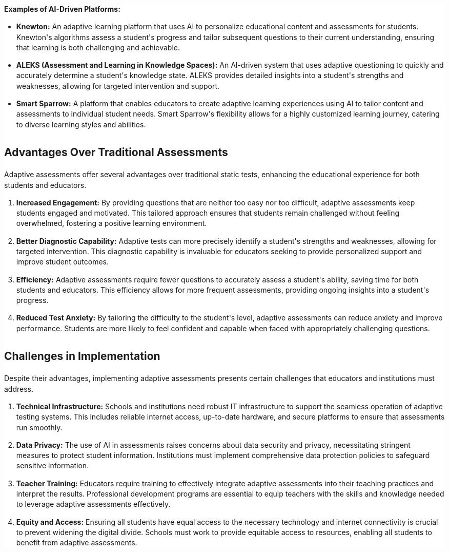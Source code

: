 **Examples of AI-Driven Platforms:**

- **Knewton:** An adaptive learning platform that uses AI to personalize educational content and assessments for students. Knewton's algorithms assess a student's progress and tailor subsequent questions to their current understanding, ensuring that learning is both challenging and achievable.

- **ALEKS (Assessment and Learning in Knowledge Spaces):** An AI-driven system that uses adaptive questioning to quickly and accurately determine a student's knowledge state. ALEKS provides detailed insights into a student's strengths and weaknesses, allowing for targeted intervention and support.

- **Smart Sparrow:** A platform that enables educators to create adaptive learning experiences using AI to tailor content and assessments to individual student needs. Smart Sparrow's flexibility allows for a highly customized learning journey, catering to diverse learning styles and abilities.

## Advantages Over Traditional Assessments

Adaptive assessments offer several advantages over traditional static tests, enhancing the educational experience for both students and educators.

1. **Increased Engagement:** By providing questions that are neither too easy nor too difficult, adaptive assessments keep students engaged and motivated. This tailored approach ensures that students remain challenged without feeling overwhelmed, fostering a positive learning environment.

2. **Better Diagnostic Capability:** Adaptive tests can more precisely identify a student's strengths and weaknesses, allowing for targeted intervention. This diagnostic capability is invaluable for educators seeking to provide personalized support and improve student outcomes.

3. **Efficiency:** Adaptive assessments require fewer questions to accurately assess a student's ability, saving time for both students and educators. This efficiency allows for more frequent assessments, providing ongoing insights into a student's progress.

4. **Reduced Test Anxiety:** By tailoring the difficulty to the student's level, adaptive assessments can reduce anxiety and improve performance. Students are more likely to feel confident and capable when faced with appropriately challenging questions.

## Challenges in Implementation

Despite their advantages, implementing adaptive assessments presents certain challenges that educators and institutions must address.

1. **Technical Infrastructure:** Schools and institutions need robust IT infrastructure to support the seamless operation of adaptive testing systems. This includes reliable internet access, up-to-date hardware, and secure platforms to ensure that assessments run smoothly.

2. **Data Privacy:** The use of AI in assessments raises concerns about data security and privacy, necessitating stringent measures to protect student information. Institutions must implement comprehensive data protection policies to safeguard sensitive information.

3. **Teacher Training:** Educators require training to effectively integrate adaptive assessments into their teaching practices and interpret the results. Professional development programs are essential to equip teachers with the skills and knowledge needed to leverage adaptive assessments effectively.

4. **Equity and Access:** Ensuring all students have equal access to the necessary technology and internet connectivity is crucial to prevent widening the digital divide. Schools must work to provide equitable access to resources, enabling all students to benefit from adaptive assessments.
